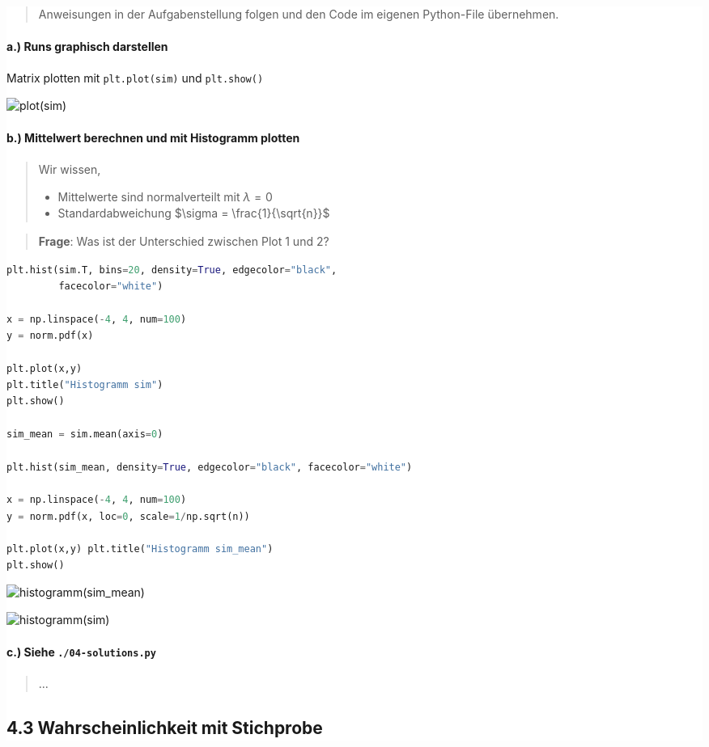 > Anweisungen in der Aufgabenstellung folgen und den Code im eigenen Python-File übernehmen.



#### a.) Runs graphisch darstellen

Matrix plotten mit `plt.plot(sim)` und `plt.show()` 

![plot(sim)](/Users/christopher/Development/studies/github/summaries-me/stat/exercises/sw04/plot(sim).png)



#### b.) Mittelwert berechnen und mit Histogramm plotten

> Wir wissen,
>
> * Mittelwerte sind normalverteilt mit $\lambda = 0$
> * Standardabweichung $\sigma = \frac{1}{\sqrt{n}}$

> **Frage**: Was ist der Unterschied zwischen Plot 1 und 2?



```python
plt.hist(sim.T, bins=20, density=True, edgecolor="black", 
         facecolor="white")
                                                              
x = np.linspace(-4, 4, num=100)
y = norm.pdf(x)

plt.plot(x,y) 
plt.title("Histogramm sim") 
plt.show()

sim_mean = sim.mean(axis=0)

plt.hist(sim_mean, density=True, edgecolor="black", facecolor="white")

x = np.linspace(-4, 4, num=100)
y = norm.pdf(x, loc=0, scale=1/np.sqrt(n))

plt.plot(x,y) plt.title("Histogramm sim_mean")
plt.show()
```

![histogramm(sim_mean)](/Users/christopher/Development/studies/github/summaries-me/stat/exercises/sw04/histogramm(sim_mean).png)

![histogramm(sim)](/Users/christopher/Development/studies/github/summaries-me/stat/exercises/sw04/histogramm(sim).png)



#### c.) Siehe `./04-solutions.py`

> ...



## 4.3 Wahrscheinlichkeit mit Stichprobe
